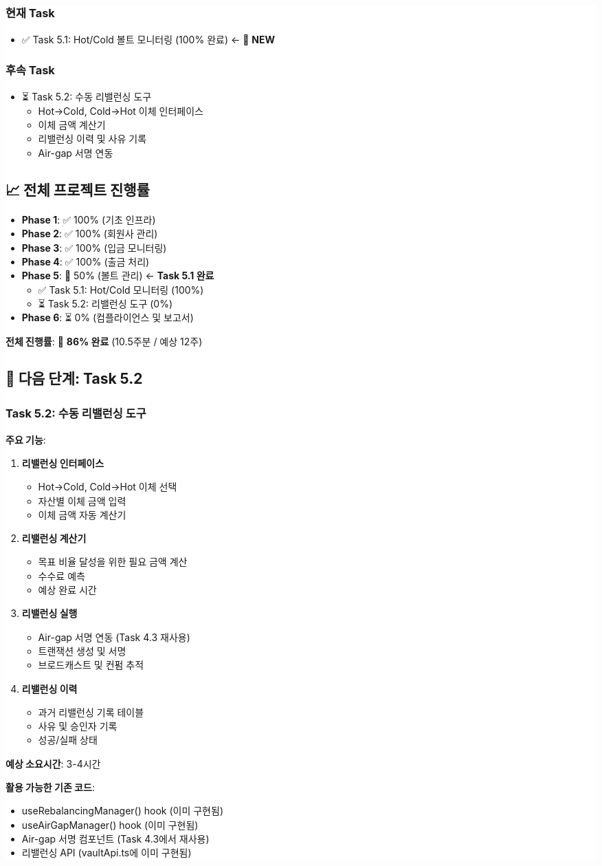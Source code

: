 ### 현재 Task

- ✅ Task 5.1: Hot/Cold 볼트 모니터링 (100% 완료) ← 🎉 **NEW**

### 후속 Task

- ⏳ Task 5.2: 수동 리밸런싱 도구
  - Hot→Cold, Cold→Hot 이체 인터페이스
  - 이체 금액 계산기
  - 리밸런싱 이력 및 사유 기록
  - Air-gap 서명 연동

## 📈 전체 프로젝트 진행률

- **Phase 1**: ✅ 100% (기초 인프라)
- **Phase 2**: ✅ 100% (회원사 관리)
- **Phase 3**: ✅ 100% (입금 모니터링)
- **Phase 4**: ✅ 100% (출금 처리)
- **Phase 5**: 🔄 50% (볼트 관리) ← **Task 5.1 완료**
  - ✅ Task 5.1: Hot/Cold 모니터링 (100%)
  - ⏳ Task 5.2: 리밸런싱 도구 (0%)
- **Phase 6**: ⏳ 0% (컴플라이언스 및 보고서)

**전체 진행률**: 🎯 **86% 완료** (10.5주분 / 예상 12주)

## 🚀 다음 단계: Task 5.2

### Task 5.2: 수동 리밸런싱 도구

**주요 기능**:
1. **리밸런싱 인터페이스**
   - Hot→Cold, Cold→Hot 이체 선택
   - 자산별 이체 금액 입력
   - 이체 금액 자동 계산기

2. **리밸런싱 계산기**
   - 목표 비율 달성을 위한 필요 금액 계산
   - 수수료 예측
   - 예상 완료 시간

3. **리밸런싱 실행**
   - Air-gap 서명 연동 (Task 4.3 재사용)
   - 트랜잭션 생성 및 서명
   - 브로드캐스트 및 컨펌 추적

4. **리밸런싱 이력**
   - 과거 리밸런싱 기록 테이블
   - 사유 및 승인자 기록
   - 성공/실패 상태

**예상 소요시간**: 3-4시간

**활용 가능한 기존 코드**:
- useRebalancingManager() hook (이미 구현됨)
- useAirGapManager() hook (이미 구현됨)
- Air-gap 서명 컴포넌트 (Task 4.3에서 재사용)
- 리밸런싱 API (vaultApi.ts에 이미 구현됨)
